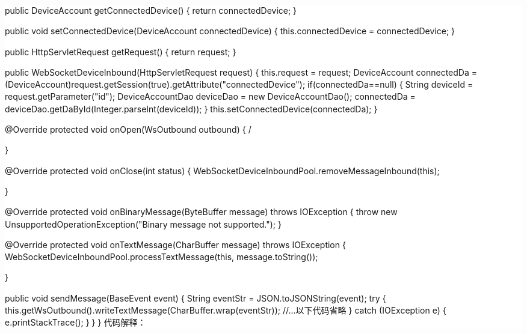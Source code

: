 public DeviceAccount getConnectedDevice() {
return connectedDevice;
}
 
 
public void setConnectedDevice(DeviceAccount connectedDevice) {
this.connectedDevice = connectedDevice;
}
 
 
public HttpServletRequest getRequest() {
return request;
}
 
 
public WebSocketDeviceInbound(HttpServletRequest request) {
this.request = request;
DeviceAccount connectedDa = (DeviceAccount)request.getSession(true).getAttribute("connectedDevice");
if(connectedDa==null)
{
String deviceId = request.getParameter("id");
DeviceAccountDao deviceDao = new DeviceAccountDao();
connectedDa = deviceDao.getDaById(Integer.parseInt(deviceId));
}
this.setConnectedDevice(connectedDa);
}
 
     
@Override
protected void onOpen(WsOutbound outbound) {
 /
 
}
 
@Override
protected void onClose(int status) {
WebSocketDeviceInboundPool.removeMessageInbound(this);
 
}
 
@Override
protected void onBinaryMessage(ByteBuffer message) throws IOException {
throw new UnsupportedOperationException("Binary message not supported.");
}
 
@Override
protected void onTextMessage(CharBuffer message) throws IOException {
WebSocketDeviceInboundPool.processTextMessage(this, message.toString());
 
}
 
 
public void sendMessage(BaseEvent event)
{
String eventStr = JSON.toJSONString(event);
try {
this.getWsOutbound().writeTextMessage(CharBuffer.wrap(eventStr));
//…以下代码省略
} catch (IOException e) {
e.printStackTrace();
}
}
}
代码解释：
